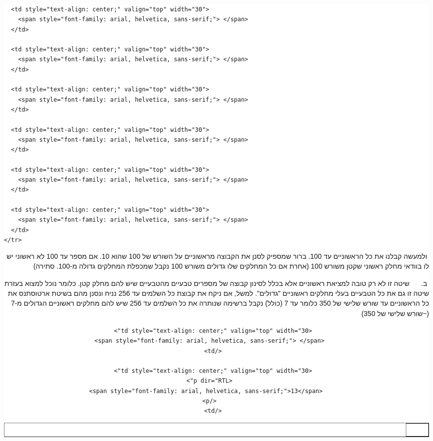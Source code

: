       <td style="text-align: center;" valign="top" width="30">
        <span style="font-family: arial, helvetica, sans-serif;"> </span>
      </td>
      
      <td style="text-align: center;" valign="top" width="30">
        <span style="font-family: arial, helvetica, sans-serif;"> </span>
      </td>
      
      <td style="text-align: center;" valign="top" width="30">
        <span style="font-family: arial, helvetica, sans-serif;"> </span>
      </td>
      
      <td style="text-align: center;" valign="top" width="30">
        <span style="font-family: arial, helvetica, sans-serif;"> </span>
      </td>
      
      <td style="text-align: center;" valign="top" width="30">
        <span style="font-family: arial, helvetica, sans-serif;"> </span>
      </td>
      
      <td style="text-align: center;" valign="top" width="30">
        <span style="font-family: arial, helvetica, sans-serif;"> </span>
      </td>
    </tr>
  </table>
</div>

<p dir="RTL">
  <span style="font-family: arial, helvetica, sans-serif;"> ולמעשה קבלנו את כל הראשוניים עד 100. ברור שמספיק לסנן את הקבוצה מראשוניים על השורש של 100 שהוא 10. אם מספר עד 100 לא ראשוני יש לו בוודאי מחלק ראשוני שקטן משורש 100 (אחרת אם כל המחלקים שלו גדולים משורש 100 נקבל שמכפלת המחלקים גדולה מ-100. סתירה)</span>
</p>

<p dir="RTL" style="text-align: right;">
  <span style="font-family: arial, helvetica, sans-serif;"> ב.      שיטה זו לא רק טובה למציאת ראשוניים אלא בכלל לסינון קבוצה של מספרים טבעיים מהטבעיים שיש להם מחלק קטן. כלומר נוכל למצוא בעזרת שיטה זו גם את כל הטבעיים בעלי מחלקים ראשוניים "גדולים". למשל, אם ניקח את קבוצת כל השלמים עד 256 נניח ונסנן מהם בשיטת ארטוסתנס את כל הראשוניים עד שורש שלישי של 350 כלומר עד 7 (כולל) נקבל ברשימה שנותרה את כל השלמים עד 256 שיש להם מחלקים ראשוניים הגדולים מ-7 (~שורש שלישי של 350)</span>
</p>

<div dir="rtl" align="center">
  <table dir="rtl" border="1" cellspacing="0" cellpadding="0">
    <tr>
      <td style="text-align: center;" valign="top" width="30">
        <span style="font-family: arial, helvetica, sans-serif;"> </span>
      </td>
      
      <td style="text-align: center;" valign="top" width="30">
        <span style="font-family: arial, helvetica, sans-serif;"> </span>
      </td>
      
      <td style="text-align: center;" valign="top" width="30">
        <p dir="RTL">
          <span style="font-family: arial, helvetica, sans-serif;">13</span>
        </p>
      </td>
      